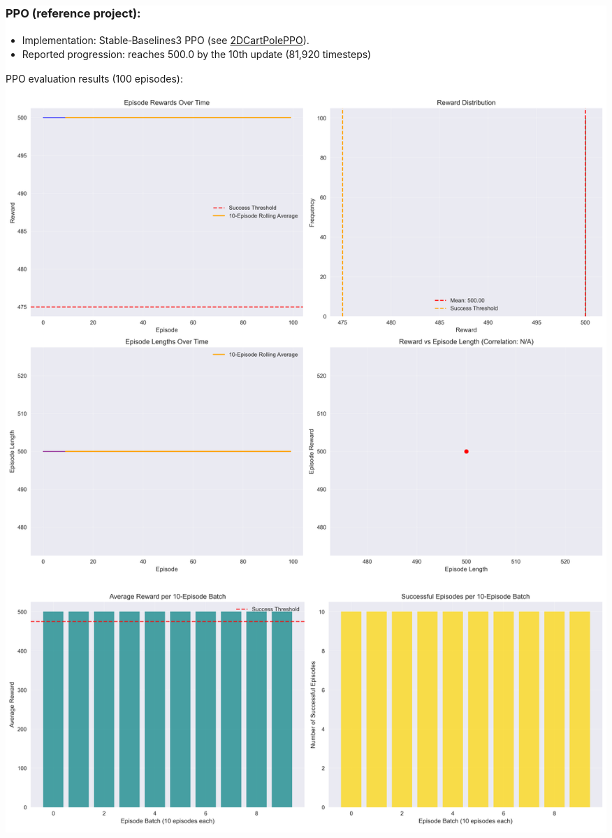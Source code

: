 ### PPO (reference project):
- Implementation: Stable‑Baselines3 PPO (see [2DCartPolePPO](https://github.com/WhiteMetagross/2DCartPolePPO)).
- Reported progression: reaches 500.0 by the 10th update (81,920 timesteps)


PPO evaluation results (100 episodes):

![PPO Evaluation Plots](visuals/ppo_evaluation_plots.png)

![PPO Evaluation Analysis](visuals/ppo_evaluation_analysis.png)
